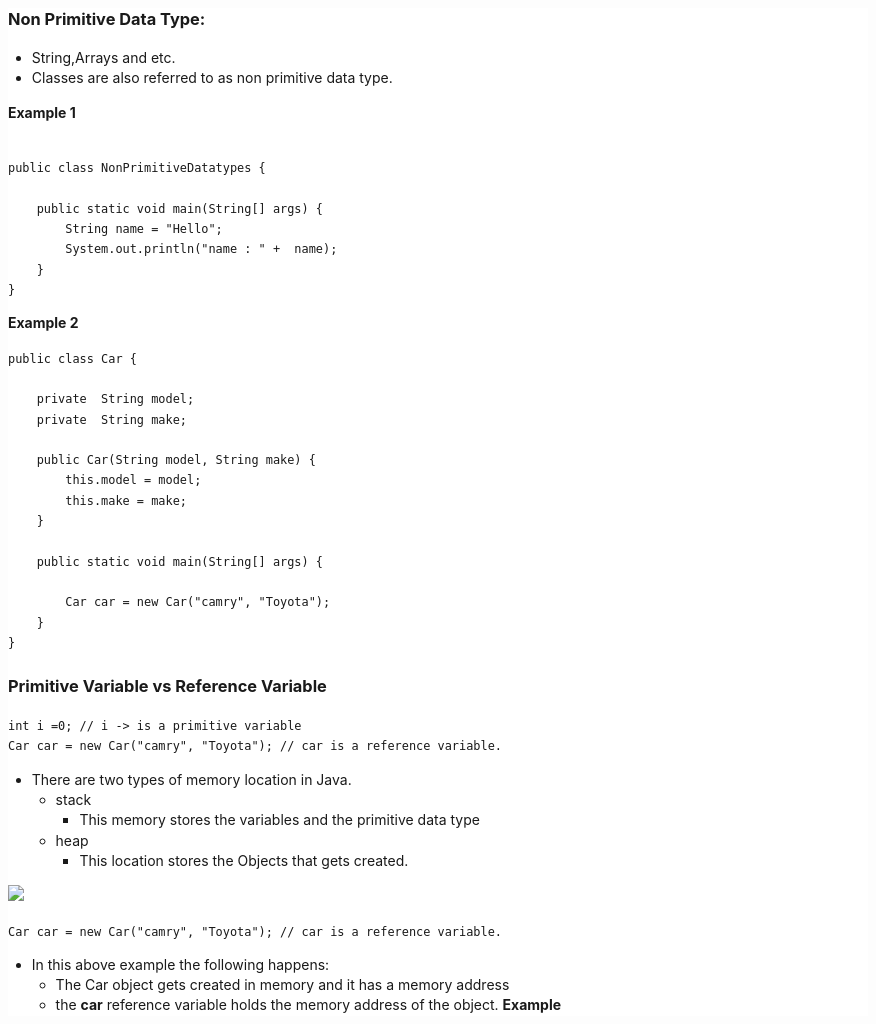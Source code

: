 

### Non Primitive Data Type:

-   String,Arrays and etc.
-   Classes are also referred to as non primitive data type.

**Example 1**
```aidl

public class NonPrimitiveDatatypes {

    public static void main(String[] args) {
        String name = "Hello";
        System.out.println("name : " +  name);
    }
}
```

**Example 2**

```aidl
public class Car {

    private  String model;
    private  String make;

    public Car(String model, String make) {
        this.model = model;
        this.make = make;
    }

    public static void main(String[] args) {

        Car car = new Car("camry", "Toyota");
    }
}

```

### Primitive Variable vs Reference Variable
 
 ```aidl
int i =0; // i -> is a primitive variable
Car car = new Car("camry", "Toyota"); // car is a reference variable.
```
-   There are two types of memory location in Java.
    -   stack
        -   This memory stores the variables and the primitive data type
    -   heap
        -   This location stores the Objects that gets created.
        
![](https://github.com/dsaish3/Java-Course-Training/blob/master/images/java6.png)

```aidl
Car car = new Car("camry", "Toyota"); // car is a reference variable.
```
-   In this above example the following happens:
    -   The Car object gets created in memory and it has a memory address
    -   the **car** reference variable holds the memory address of the object.
**Example**
    